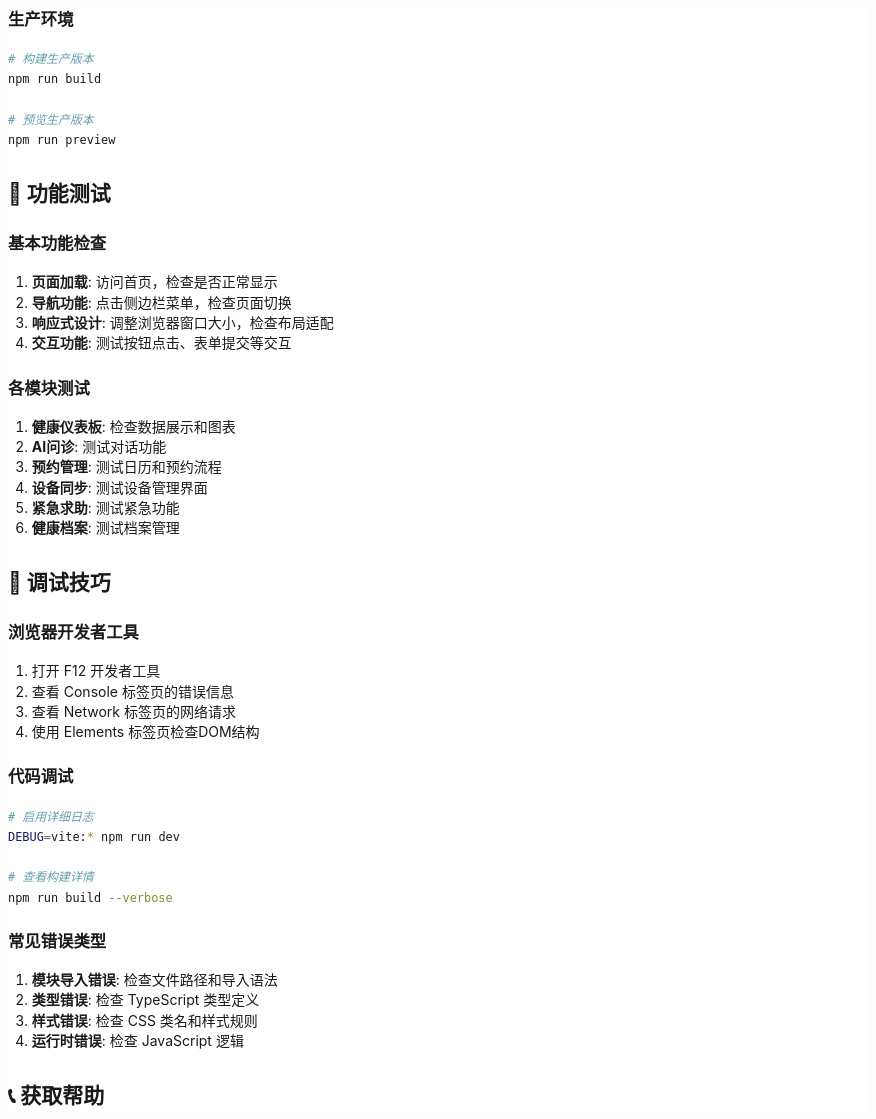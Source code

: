 ### 生产环境
```bash
# 构建生产版本
npm run build

# 预览生产版本
npm run preview
```

## 📱 功能测试

### 基本功能检查
1. **页面加载**: 访问首页，检查是否正常显示
2. **导航功能**: 点击侧边栏菜单，检查页面切换
3. **响应式设计**: 调整浏览器窗口大小，检查布局适配
4. **交互功能**: 测试按钮点击、表单提交等交互

### 各模块测试
1. **健康仪表板**: 检查数据展示和图表
2. **AI问诊**: 测试对话功能
3. **预约管理**: 测试日历和预约流程
4. **设备同步**: 测试设备管理界面
5. **紧急求助**: 测试紧急功能
6. **健康档案**: 测试档案管理

## 🐛 调试技巧

### 浏览器开发者工具
1. 打开 F12 开发者工具
2. 查看 Console 标签页的错误信息
3. 查看 Network 标签页的网络请求
4. 使用 Elements 标签页检查DOM结构

### 代码调试
```bash
# 启用详细日志
DEBUG=vite:* npm run dev

# 查看构建详情
npm run build --verbose
```

### 常见错误类型
1. **模块导入错误**: 检查文件路径和导入语法
2. **类型错误**: 检查 TypeScript 类型定义
3. **样式错误**: 检查 CSS 类名和样式规则
4. **运行时错误**: 检查 JavaScript 逻辑

## 📞 获取帮助
